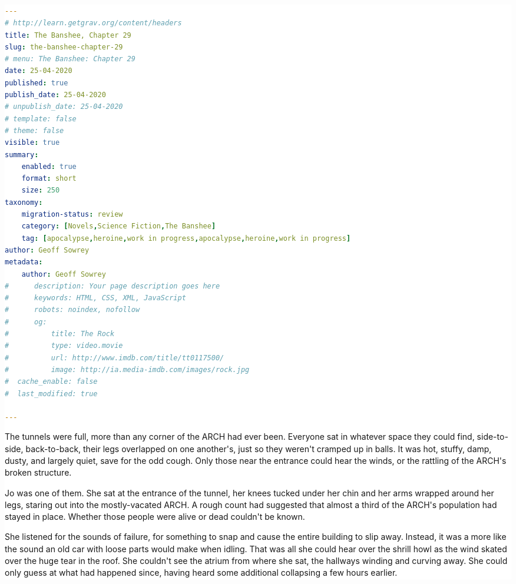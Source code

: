```yaml
---
# http://learn.getgrav.org/content/headers
title: The Banshee, Chapter 29
slug: the-banshee-chapter-29
# menu: The Banshee: Chapter 29
date: 25-04-2020
published: true
publish_date: 25-04-2020
# unpublish_date: 25-04-2020
# template: false
# theme: false
visible: true
summary:
    enabled: true
    format: short
    size: 250
taxonomy:
    migration-status: review
    category: [Novels,Science Fiction,The Banshee]
    tag: [apocalypse,heroine,work in progress,apocalypse,heroine,work in progress]
author: Geoff Sowrey
metadata:
    author: Geoff Sowrey
#      description: Your page description goes here
#      keywords: HTML, CSS, XML, JavaScript
#      robots: noindex, nofollow
#      og:
#          title: The Rock
#          type: video.movie
#          url: http://www.imdb.com/title/tt0117500/
#          image: http://ia.media-imdb.com/images/rock.jpg
#  cache_enable: false
#  last_modified: true

---
```


The tunnels were full, more than any corner of the ARCH had ever been. Everyone sat in whatever space they could find, side-to-side, back-to-back, their legs overlapped on one another's, just so they weren't cramped up in balls. It was hot, stuffy, damp, dusty, and largely quiet, save for the odd cough. Only those near the entrance could hear the winds, or the rattling of the ARCH's broken structure. 

Jo was one of them. She sat at the entrance of the tunnel, her knees tucked under her chin and her arms wrapped around her legs, staring out into the mostly-vacated ARCH. A rough count had suggested that almost a third of the ARCH's population had stayed in place. Whether those people were alive or dead couldn't be known. 

She listened for the sounds of failure, for something to snap and cause the entire building to slip away. Instead, it was a more like the sound an old car with loose parts would make when idling. That was all she could hear over the shrill howl as the wind skated over the huge tear in the roof. She couldn't see the atrium from where she sat, the hallways winding and curving away. She could only guess at what had happened since, having heard some additional collapsing a few hours earlier.  
